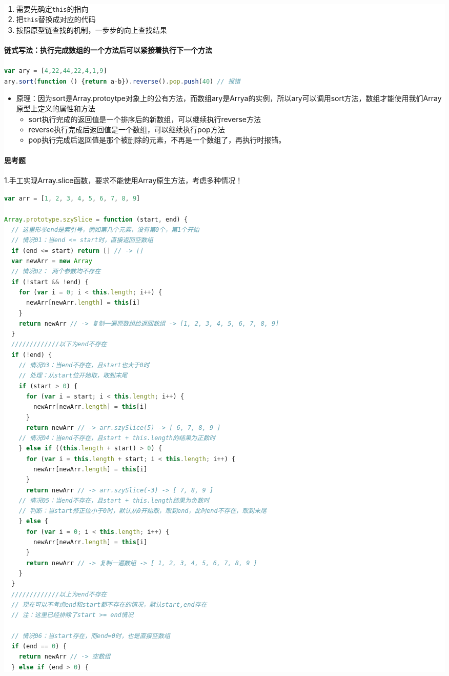  1. 需要先确定`this`的指向
 2. 把`this`替换成对应的代码
 3. 按照原型链查找的机制，一步步的向上查找结果
 
#### 链式写法：执行完成数组的一个方法后可以紧接着执行下一个方法

```javascript
var ary = [4,22,44,22,4,1,9]
ary.sort(function () {return a-b}).reverse().pop.push(40) // 报错
```

- 原理：因为sort是Array.protoytpe对象上的公有方法，而数组ary是Arrya的实例，所以ary可以调用sort方法，数组才能使用我们Array原型上定义的属性和方法
  - sort执行完成的返回值是一个排序后的新数组，可以继续执行reverse方法
  - reverse执行完成后返回值是一个数组，可以继续执行pop方法
  - pop执行完成后返回值是那个被删除的元素，不再是一个数组了，再执行时报错。
  
#### 思考题

1.手工实现Array.slice函数，要求不能使用Array原生方法，考虑多种情况！
```javascript
var arr = [1, 2, 3, 4, 5, 6, 7, 8, 9]

Array.prototype.szySlice = function (start, end) {
  // 这里形参end是索引号，例如第几个元素，没有第0个，第1个开始
  // 情况01：当end <= start时，直接返回空数组
  if (end <= start) return [] // -> []
  var newArr = new Array
  // 情况02： 两个参数均不存在
  if (!start && !end) {
    for (var i = 0; i < this.length; i++) {
      newArr[newArr.length] = this[i]
    }
    return newArr // -> 复制一遍原数组给返回数组 -> [1, 2, 3, 4, 5, 6, 7, 8, 9]
  }
  /////////////以下为end不存在
  if (!end) {
    // 情况03：当end不存在，且start也大于0时
    // 处理：从start位开始取，取到末尾
    if (start > 0) {
      for (var i = start; i < this.length; i++) {
        newArr[newArr.length] = this[i]
      }
      return newArr // -> arr.szySlice(5) -> [ 6, 7, 8, 9 ]
    // 情况04：当end不存在，且start + this.length的结果为正数时
    } else if ((this.length + start) > 0) {
      for (var i = this.length + start; i < this.length; i++) {
        newArr[newArr.length] = this[i]
      }
      return newArr // -> arr.szySlice(-3) -> [ 7, 8, 9 ]
    // 情况05：当end不存在，且start + this.length结果为负数时
    // 判断：当start修正位小于0时，默认从0开始取，取到end，此时end不存在，取到末尾
    } else {
      for (var i = 0; i < this.length; i++) {
        newArr[newArr.length] = this[i]
      }
      return newArr // -> 复制一遍数组 -> [ 1, 2, 3, 4, 5, 6, 7, 8, 9 ]
    }
  }
  /////////////以上为end不存在
  // 现在可以不考虑end和start都不存在的情况，默认start,end存在
  // 注：这里已经排除了start >= end情况

  // 情况06：当start存在，而end=0时，也是直接空数组
  if (end == 0) {
    return newArr // -> 空数组
  } else if (end > 0) {
```